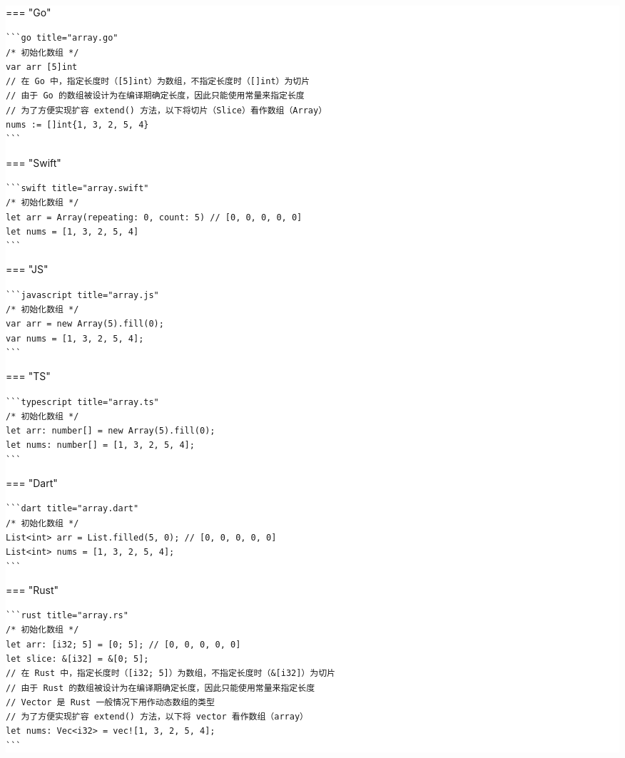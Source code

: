 === "Go"

    ```go title="array.go"
    /* 初始化数组 */
    var arr [5]int
    // 在 Go 中，指定长度时（[5]int）为数组，不指定长度时（[]int）为切片
    // 由于 Go 的数组被设计为在编译期确定长度，因此只能使用常量来指定长度
    // 为了方便实现扩容 extend() 方法，以下将切片（Slice）看作数组（Array）
    nums := []int{1, 3, 2, 5, 4}
    ```

=== "Swift"

    ```swift title="array.swift"
    /* 初始化数组 */
    let arr = Array(repeating: 0, count: 5) // [0, 0, 0, 0, 0]
    let nums = [1, 3, 2, 5, 4]
    ```

=== "JS"

    ```javascript title="array.js"
    /* 初始化数组 */
    var arr = new Array(5).fill(0);
    var nums = [1, 3, 2, 5, 4];
    ```

=== "TS"

    ```typescript title="array.ts"
    /* 初始化数组 */
    let arr: number[] = new Array(5).fill(0);
    let nums: number[] = [1, 3, 2, 5, 4];
    ```

=== "Dart"

    ```dart title="array.dart"
    /* 初始化数组 */
    List<int> arr = List.filled(5, 0); // [0, 0, 0, 0, 0]
    List<int> nums = [1, 3, 2, 5, 4];
    ```

=== "Rust"

    ```rust title="array.rs"
    /* 初始化数组 */
    let arr: [i32; 5] = [0; 5]; // [0, 0, 0, 0, 0]
    let slice: &[i32] = &[0; 5];
    // 在 Rust 中，指定长度时（[i32; 5]）为数组，不指定长度时（&[i32]）为切片
    // 由于 Rust 的数组被设计为在编译期确定长度，因此只能使用常量来指定长度
    // Vector 是 Rust 一般情况下用作动态数组的类型
    // 为了方便实现扩容 extend() 方法，以下将 vector 看作数组（array）
    let nums: Vec<i32> = vec![1, 3, 2, 5, 4];
    ```
